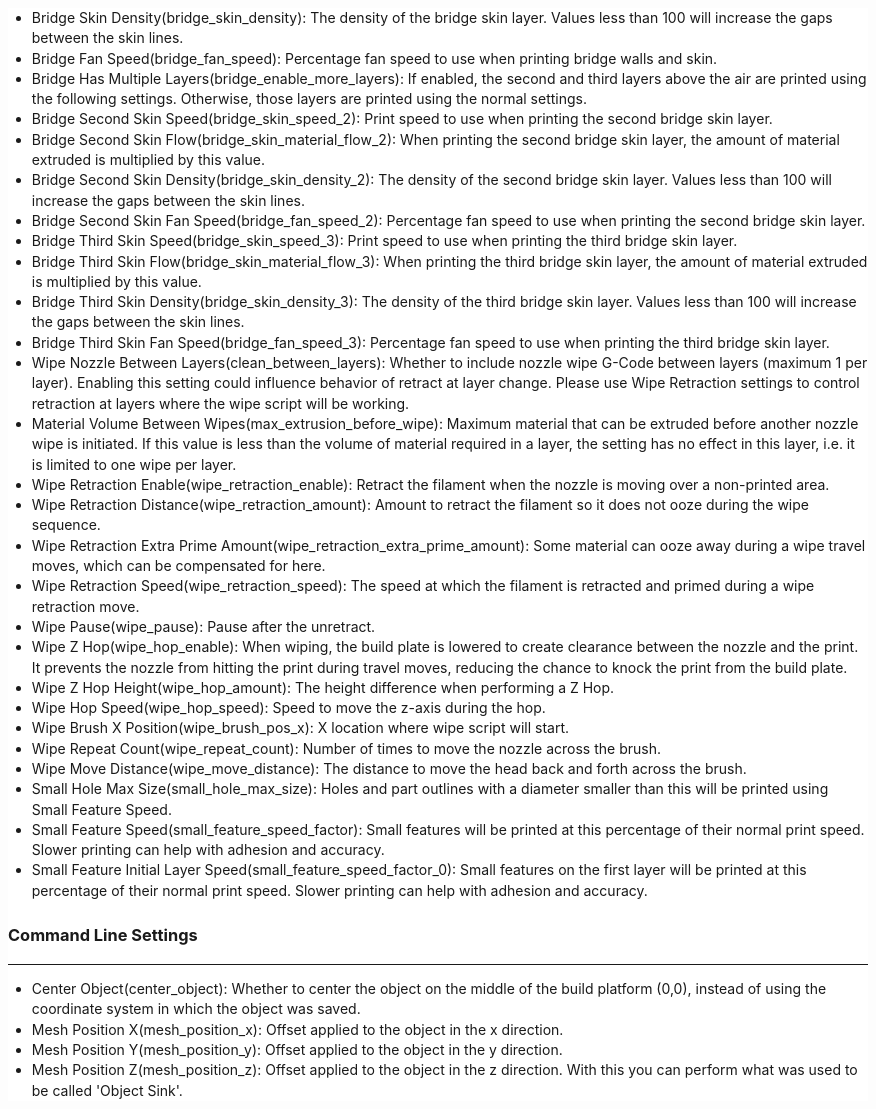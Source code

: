 - Bridge Skin Density(bridge_skin_density): The density of the bridge skin layer. Values less than 100 will increase the gaps between the skin lines.
- Bridge Fan Speed(bridge_fan_speed): Percentage fan speed to use when printing bridge walls and skin.
- Bridge Has Multiple Layers(bridge_enable_more_layers): If enabled, the second and third layers above the air are printed using the following settings. Otherwise, those layers are printed using the normal settings.
- Bridge Second Skin Speed(bridge_skin_speed_2): Print speed to use when printing the second bridge skin layer.
- Bridge Second Skin Flow(bridge_skin_material_flow_2): When printing the second bridge skin layer, the amount of material extruded is multiplied by this value.
- Bridge Second Skin Density(bridge_skin_density_2): The density of the second bridge skin layer. Values less than 100 will increase the gaps between the skin lines.
- Bridge Second Skin Fan Speed(bridge_fan_speed_2): Percentage fan speed to use when printing the second bridge skin layer.
- Bridge Third Skin Speed(bridge_skin_speed_3): Print speed to use when printing the third bridge skin layer.
- Bridge Third Skin Flow(bridge_skin_material_flow_3): When printing the third bridge skin layer, the amount of material extruded is multiplied by this value.
- Bridge Third Skin Density(bridge_skin_density_3): The density of the third bridge skin layer. Values less than 100 will increase the gaps between the skin lines.
- Bridge Third Skin Fan Speed(bridge_fan_speed_3): Percentage fan speed to use when printing the third bridge skin layer.
- Wipe Nozzle Between Layers(clean_between_layers): Whether to include nozzle wipe G-Code between layers (maximum 1 per layer). Enabling this setting could influence behavior of retract at layer change. Please use Wipe Retraction settings to control retraction at layers where the wipe script will be working.
- Material Volume Between Wipes(max_extrusion_before_wipe): Maximum material that can be extruded before another nozzle wipe is initiated. If this value is less than the volume of material required in a layer, the setting has no effect in this layer, i.e. it is limited to one wipe per layer.
- Wipe Retraction Enable(wipe_retraction_enable): Retract the filament when the nozzle is moving over a non-printed area.
- Wipe Retraction Distance(wipe_retraction_amount): Amount to retract the filament so it does not ooze during the wipe sequence.
- Wipe Retraction Extra Prime Amount(wipe_retraction_extra_prime_amount): Some material can ooze away during a wipe travel moves, which can be compensated for here.
- Wipe Retraction Speed(wipe_retraction_speed): The speed at which the filament is retracted and primed during a wipe retraction move.
- Wipe Pause(wipe_pause): Pause after the unretract.
- Wipe Z Hop(wipe_hop_enable): When wiping, the build plate is lowered to create clearance between the nozzle and the print. It prevents the nozzle from hitting the print during travel moves, reducing the chance to knock the print from the build plate.
- Wipe Z Hop Height(wipe_hop_amount): The height difference when performing a Z Hop.
- Wipe Hop Speed(wipe_hop_speed): Speed to move the z-axis during the hop.
- Wipe Brush X Position(wipe_brush_pos_x): X location where wipe script will start.
- Wipe Repeat Count(wipe_repeat_count): Number of times to move the nozzle across the brush.
- Wipe Move Distance(wipe_move_distance): The distance to move the head back and forth across the brush.
- Small Hole Max Size(small_hole_max_size): Holes and part outlines with a diameter smaller than this will be printed using Small Feature Speed.
- Small Feature Speed(small_feature_speed_factor): Small features will be printed at this percentage of their normal print speed. Slower printing can help with adhesion and accuracy.
- Small Feature Initial Layer Speed(small_feature_speed_factor_0): Small features on the first layer will be printed at this percentage of their normal print speed. Slower printing can help with adhesion and accuracy.
### Command Line Settings
-------
- Center Object(center_object): Whether to center the object on the middle of the build platform (0,0), instead of using the coordinate system in which the object was saved.
- Mesh Position X(mesh_position_x): Offset applied to the object in the x direction.
- Mesh Position Y(mesh_position_y): Offset applied to the object in the y direction.
- Mesh Position Z(mesh_position_z): Offset applied to the object in the z direction. With this you can perform what was used to be called 'Object Sink'.